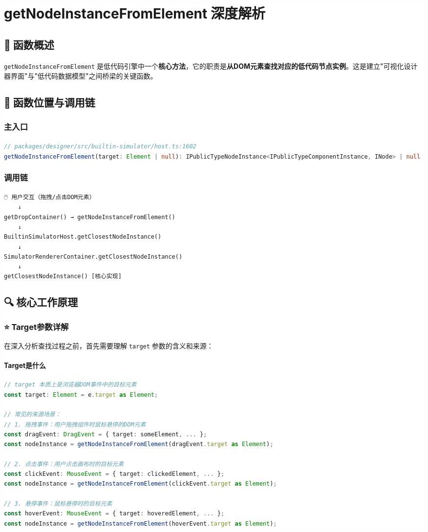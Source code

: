 # getNodeInstanceFromElement 深度解析

## 🎯 函数概述

`getNodeInstanceFromElement` 是低代码引擎中一个**核心方法**，它的职责是**从DOM元素查找对应的低代码节点实例**。这是建立"可视化设计器界面"与"低代码数据模型"之间桥梁的关键函数。

## 📍 函数位置与调用链

### 主入口

```typescript
// packages/designer/src/builtin-simulator/host.ts:1602
getNodeInstanceFromElement(target: Element | null): IPublicTypeNodeInstance<IPublicTypeComponentInstance, INode> | null
```

### 调用链

```text
🖱️ 用户交互（拖拽/点击DOM元素）
    ↓
getDropContainer() → getNodeInstanceFromElement()
    ↓
BuiltinSimulatorHost.getClosestNodeInstance()
    ↓
SimulatorRendererContainer.getClosestNodeInstance()
    ↓
getClosestNodeInstance() [核心实现]
```

## 🔍 核心工作原理

### ⭐ Target参数详解

在深入分析查找过程之前，首先需要理解 `target` 参数的含义和来源：

#### Target是什么

```typescript
// target 本质上是浏览器DOM事件中的目标元素
const target: Element = e.target as Element;

// 常见的来源场景：
// 1. 拖拽事件：用户拖拽组件时鼠标悬停的DOM元素
const dragEvent: DragEvent = { target: someElement, ... };
const nodeInstance = getNodeInstanceFromElement(dragEvent.target as Element);

// 2. 点击事件：用户点击画布时的目标元素
const clickEvent: MouseEvent = { target: clickedElement, ... };
const nodeInstance = getNodeInstanceFromElement(clickEvent.target as Element);

// 3. 悬停事件：鼠标悬停时的目标元素
const hoverEvent: MouseEvent = { target: hoveredElement, ... };
const nodeInstance = getNodeInstanceFromElement(hoverEvent.target as Element);
```
